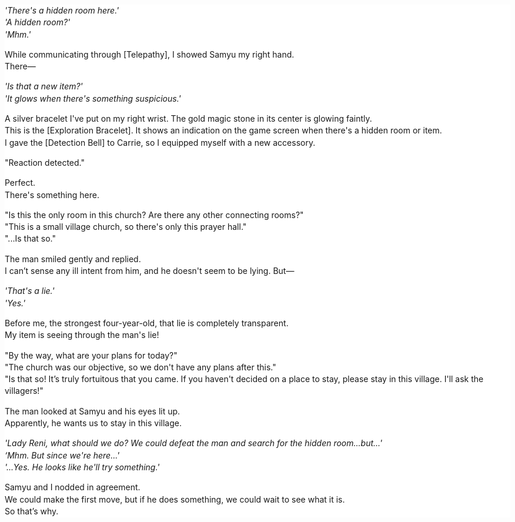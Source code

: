 *'There's a hidden room here.'*  
*'A hidden room?'*  
*'Mhm.'*  
  
While communicating through \[Telepathy\], I showed Samyu my right
hand.  
There—  
  
*'Is that a new item?'*  
*'It glows when there's something suspicious.'*  
  
A silver bracelet I've put on my right wrist. The gold magic stone in
its center is glowing faintly.  
This is the \[Exploration Bracelet\]. It shows an indication on the game
screen when there's a hidden room or item.  
I gave the \[Detection Bell\] to Carrie, so I equipped myself with a new
accessory.  
  
"Reaction detected."  
  
Perfect.  
There's something here.  
  
"Is this the only room in this church? Are there any other connecting
rooms?"  
"This is a small village church, so there's only this prayer hall."  
"...Is that so."  
  
The man smiled gently and replied.  
I can’t sense any ill intent from him, and he doesn't seem to be lying.
But—  
  
*'That's a lie.'*  
*'Yes.'*  
  
Before me, the strongest four-year-old, that lie is completely
transparent.  
My item is seeing through the man's lie!  
  
"By the way, what are your plans for today?"  
"The church was our objective, so we don't have any plans after this."  
"Is that so! It’s truly fortuitous that you came. If you haven't decided
on a place to stay, please stay in this village. I'll ask the
villagers!"  
  
The man looked at Samyu and his eyes lit up.  
Apparently, he wants us to stay in this village.  
  
*'Lady Reni, what should we do? We could defeat the man and search for
the hidden room...but...'*  
*‘Mhm. But since we're here...'*  
*'...Yes. He looks like he'll try something.'*  
  
Samyu and I nodded in agreement.  
We could make the first move, but if he does something, we could wait to
see what it is.  
So that’s why.  
  